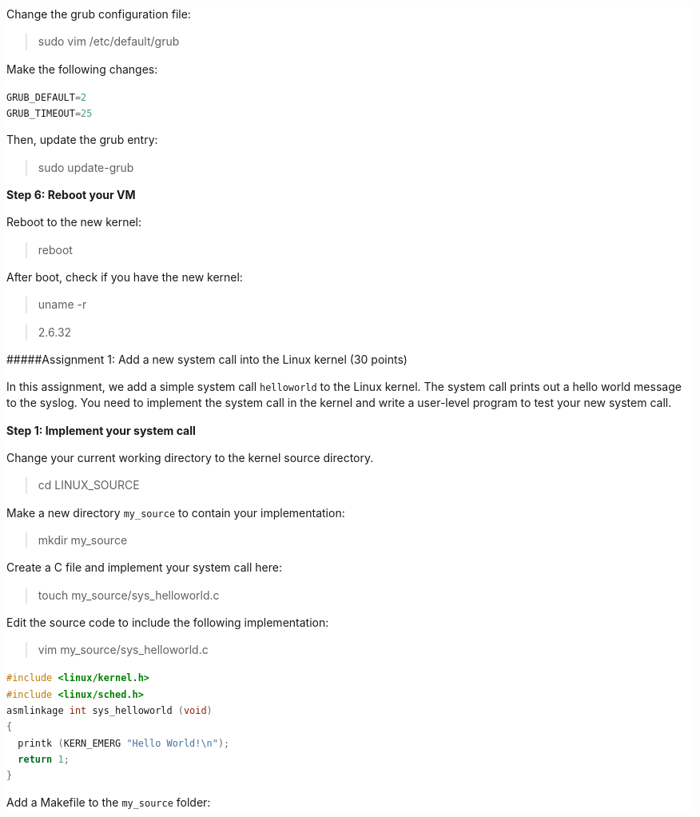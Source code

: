   Change the grub configuration file:

  > sudo vim /etc/default/grub

  Make the following changes:

  ```C
  GRUB_DEFAULT=2
  GRUB_TIMEOUT=25
  ```

  Then, update the grub entry:

  > sudo update-grub

**Step 6: Reboot your VM**

Reboot to the new kernel:

> reboot

After boot, check if you have the new kernel:

> uname -r

> 2.6.32

#####Assignment 1: Add a new system call into the Linux kernel (30 points)

In this assignment, we add a simple system call `helloworld` to the Linux kernel. The system call prints out a hello world message to the syslog. You need to implement the system call in the kernel and write a user-level program to test your new system call.

**Step 1: Implement your system call**

Change your current working directory to the kernel source directory.

> cd LINUX_SOURCE

Make a new directory `my_source` to contain your implementation:

> mkdir my_source

Create a C file and implement your system call here:

> touch my_source/sys_helloworld.c

Edit the source code to include the following implementation:

> vim my_source/sys_helloworld.c

```C
#include <linux/kernel.h>
#include <linux/sched.h>
asmlinkage int sys_helloworld (void)
{
  printk (KERN_EMERG "Hello World!\n");
  return 1;
}
```

Add a Makefile to the `my_source` folder:
